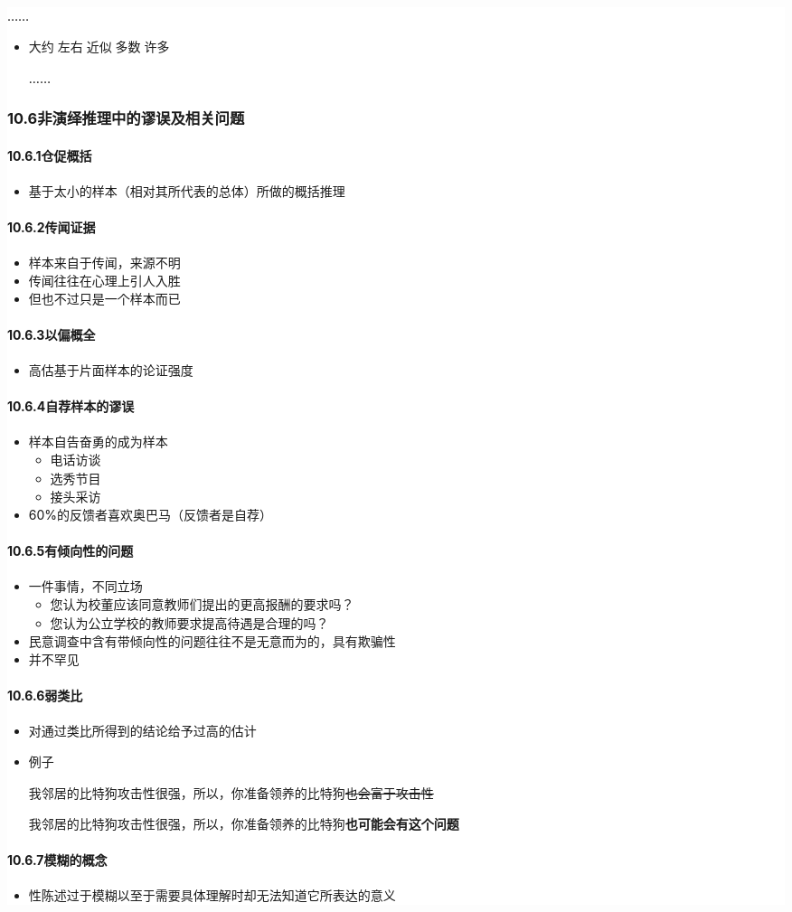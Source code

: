   ……

- 大约
  左右
  近似
  多数
  许多

  ……

  

### 10.6非演绎推理中的谬误及相关问题

#### 10.6.1仓促概括

- 基于太小的样本（相对其所代表的总体）所做的概括推理

#### 10.6.2传闻证据

- 样本来自于传闻，来源不明
- 传闻往往在心理上引人入胜
- 但也不过只是一个样本而已

#### 10.6.3以偏概全

- 高估基于片面样本的论证强度

#### 10.6.4自荐样本的谬误

- 样本自告奋勇的成为样本
  - 电话访谈
  - 选秀节目
  - 接头采访
- 60%的反馈者喜欢奥巴马（反馈者是自荐）

#### 10.6.5有倾向性的问题

- 一件事情，不同立场
  - 您认为校董应该同意教师们提出的更高报酬的要求吗？
  - 您认为公立学校的教师要求提高待遇是合理的吗？
- 民意调查中含有带倾向性的问题往往不是无意而为的，具有欺骗性
- 并不罕见

#### 10.6.6弱类比

- 对通过类比所得到的结论给予过高的估计

- 例子

  我邻居的比特狗攻击性很强，所以，你准备领养的比特狗~~也会富于攻击性~~

  我邻居的比特狗攻击性很强，所以，你准备领养的比特狗**也可能会有这个问题**

#### 10.6.7模糊的概念

- 性陈述过于模糊以至于需要具体理解时却无法知道它所表达的意义
